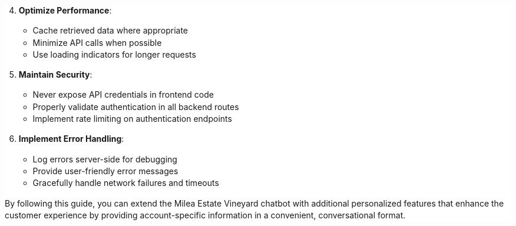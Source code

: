 4. **Optimize Performance**:
   - Cache retrieved data where appropriate
   - Minimize API calls when possible
   - Use loading indicators for longer requests

5. **Maintain Security**:
   - Never expose API credentials in frontend code
   - Properly validate authentication in all backend routes
   - Implement rate limiting on authentication endpoints

6. **Implement Error Handling**:
   - Log errors server-side for debugging
   - Provide user-friendly error messages
   - Gracefully handle network failures and timeouts

By following this guide, you can extend the Milea Estate Vineyard chatbot with additional personalized features that enhance the customer experience by providing account-specific information in a convenient, conversational format.